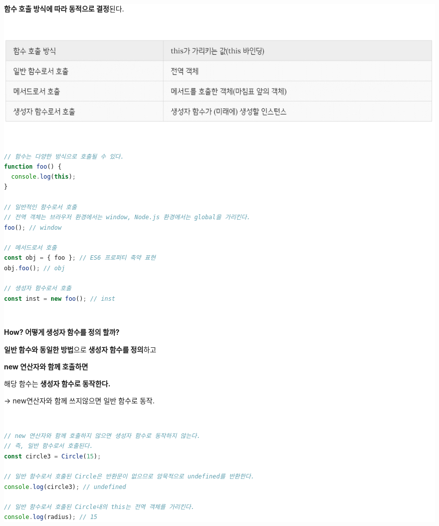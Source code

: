 **함수 호출 방식에 따라 동적으로 결정**된다.

<br>

![this 바인딩](../Images/생성자%20함수에%20의한%20객체%20생성/this_바인딩.gif)

<br>

```jsx
// 함수는 다양한 방식으로 호출될 수 있다.
function foo() {
  console.log(this);
}

// 일반적인 함수로서 호출
// 전역 객체는 브라우저 환경에서는 window, Node.js 환경에서는 global을 가리킨다.
foo(); // window

// 메서드로서 호출
const obj = { foo }; // ES6 프로퍼티 축약 표현
obj.foo(); // obj

// 생성자 함수로서 호출
const inst = new foo(); // inst
```

<br>

**How? 어떻게 생성자 함수를 정의 할까?**

**일반 함수와 동일한 방법**으로 **생성자 함수를 정의**하고 

**new 연산자와 함께 호출하면** 

해당 함수는 **생성자 함수로 동작한다.**

→ new연산자와 함께 쓰지않으면 일반 함수로 동작.

<br>

```jsx
// new 연산자와 함께 호출하지 않으면 생성자 함수로 동작하지 않는다.
// 즉, 일반 함수로서 호출된다.
const circle3 = Circle(15);

// 일반 함수로서 호출된 Circle은 반환문이 없으므로 암묵적으로 undefined를 반환한다.
console.log(circle3); // undefined

// 일반 함수로서 호출된 Circle내의 this는 전역 객체를 가리킨다.
console.log(radius); // 15
```
